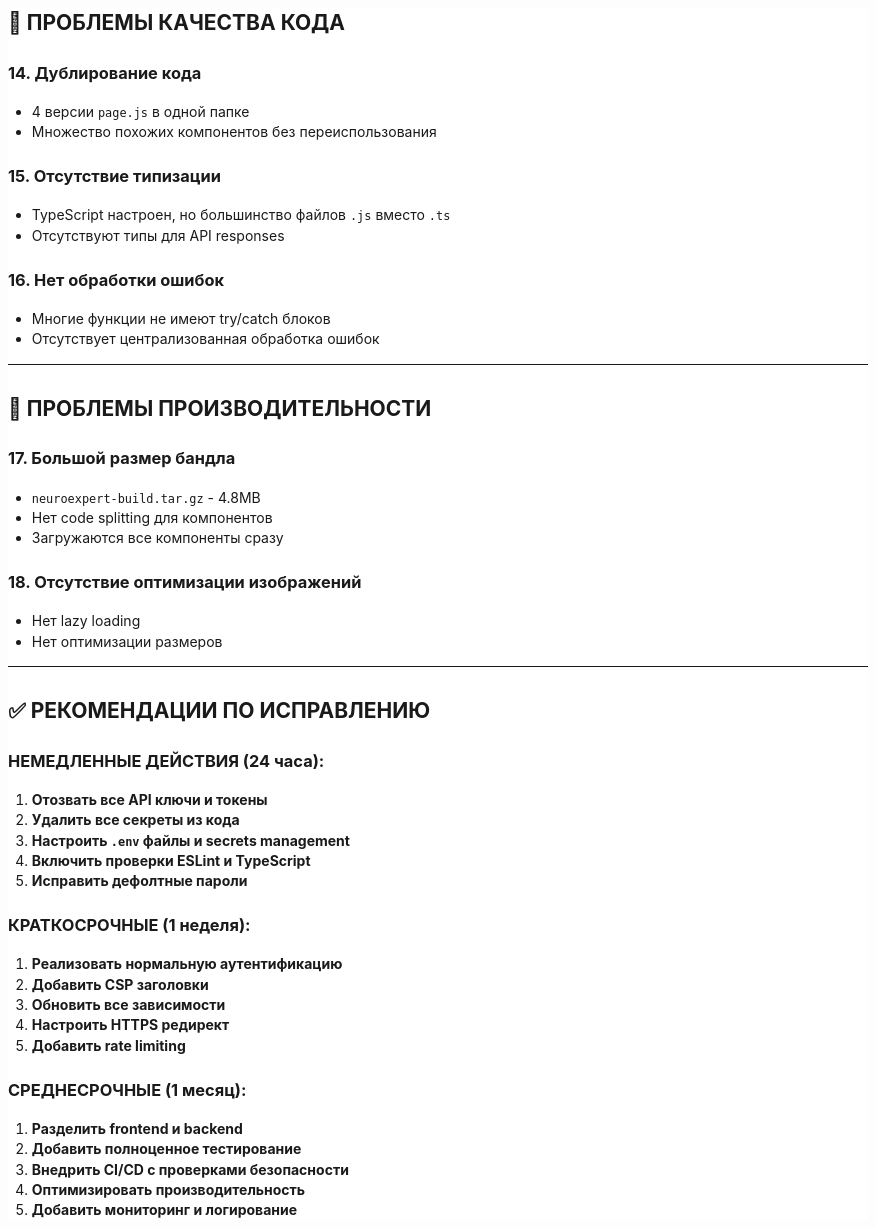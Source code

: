 
## 🐛 ПРОБЛЕМЫ КАЧЕСТВА КОДА

### 14. **Дублирование кода**
- 4 версии `page.js` в одной папке
- Множество похожих компонентов без переиспользования

### 15. **Отсутствие типизации**
- TypeScript настроен, но большинство файлов `.js` вместо `.ts`
- Отсутствуют типы для API responses

### 16. **Нет обработки ошибок**
- Многие функции не имеют try/catch блоков
- Отсутствует централизованная обработка ошибок

---

## 🚀 ПРОБЛЕМЫ ПРОИЗВОДИТЕЛЬНОСТИ

### 17. **Большой размер бандла**
- `neuroexpert-build.tar.gz` - 4.8MB
- Нет code splitting для компонентов
- Загружаются все компоненты сразу

### 18. **Отсутствие оптимизации изображений**
- Нет lazy loading
- Нет оптимизации размеров

---

## ✅ РЕКОМЕНДАЦИИ ПО ИСПРАВЛЕНИЮ

### НЕМЕДЛЕННЫЕ ДЕЙСТВИЯ (24 часа):
1. **Отозвать все API ключи и токены**
2. **Удалить все секреты из кода**
3. **Настроить `.env` файлы и secrets management**
4. **Включить проверки ESLint и TypeScript**
5. **Исправить дефолтные пароли**

### КРАТКОСРОЧНЫЕ (1 неделя):
1. **Реализовать нормальную аутентификацию**
2. **Добавить CSP заголовки**
3. **Обновить все зависимости**
4. **Настроить HTTPS редирект**
5. **Добавить rate limiting**

### СРЕДНЕСРОЧНЫЕ (1 месяц):
1. **Разделить frontend и backend**
2. **Добавить полноценное тестирование**
3. **Внедрить CI/CD с проверками безопасности**
4. **Оптимизировать производительность**
5. **Добавить мониторинг и логирование**
